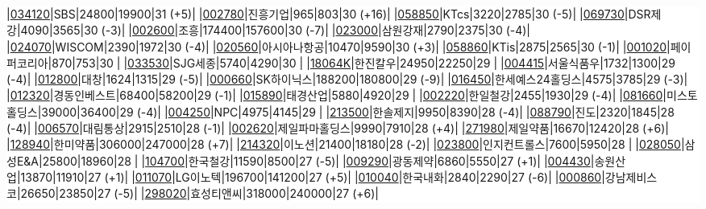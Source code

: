 |[034120](https://finance.daum.net/quotes/A034120)|SBS|24800|19900|31 (+5)|
|[002780](https://finance.daum.net/quotes/A002780)|진흥기업|965|803|30 (+16)|
|[058850](https://finance.daum.net/quotes/A058850)|KTcs|3220|2785|30 (-5)|
|[069730](https://finance.daum.net/quotes/A069730)|DSR제강|4090|3565|30 (-3)|
|[002600](https://finance.daum.net/quotes/A002600)|조흥|174400|157600|30 (-7)|
|[023000](https://finance.daum.net/quotes/A023000)|삼원강재|2790|2375|30 (-4)|
|[024070](https://finance.daum.net/quotes/A024070)|WISCOM|2390|1972|30 (-4)|
|[020560](https://finance.daum.net/quotes/A020560)|아시아나항공|10470|9590|30 (+3)|
|[058860](https://finance.daum.net/quotes/A058860)|KTis|2875|2565|30 (-1)|
|[001020](https://finance.daum.net/quotes/A001020)|페이퍼코리아|870|753|30 |
|[033530](https://finance.daum.net/quotes/A033530)|SJG세종|5740|4290|30 |
|[18064K](https://finance.daum.net/quotes/A18064K)|한진칼우|24950|22250|29 |
|[004415](https://finance.daum.net/quotes/A004415)|서울식품우|1732|1300|29 (-4)|
|[012800](https://finance.daum.net/quotes/A012800)|대창|1624|1315|29 (-5)|
|[000660](https://finance.daum.net/quotes/A000660)|SK하이닉스|188200|180800|29 (-9)|
|[016450](https://finance.daum.net/quotes/A016450)|한세예스24홀딩스|4575|3785|29 (-3)|
|[012320](https://finance.daum.net/quotes/A012320)|경동인베스트|68400|58200|29 (-1)|
|[015890](https://finance.daum.net/quotes/A015890)|태경산업|5880|4920|29 |
|[002220](https://finance.daum.net/quotes/A002220)|한일철강|2455|1930|29 (-4)|
|[081660](https://finance.daum.net/quotes/A081660)|미스토홀딩스|39000|36400|29 (-4)|
|[004250](https://finance.daum.net/quotes/A004250)|NPC|4975|4145|29 |
|[213500](https://finance.daum.net/quotes/A213500)|한솔제지|9950|8390|28 (-4)|
|[088790](https://finance.daum.net/quotes/A088790)|진도|2320|1845|28 (-4)|
|[006570](https://finance.daum.net/quotes/A006570)|대림통상|2915|2510|28 (-1)|
|[002620](https://finance.daum.net/quotes/A002620)|제일파마홀딩스|9990|7910|28 (+4)|
|[271980](https://finance.daum.net/quotes/A271980)|제일약품|16670|12420|28 (+6)|
|[128940](https://finance.daum.net/quotes/A128940)|한미약품|306000|247000|28 (+7)|
|[214320](https://finance.daum.net/quotes/A214320)|이노션|21400|18180|28 (-2)|
|[023800](https://finance.daum.net/quotes/A023800)|인지컨트롤스|7600|5950|28 |
|[028050](https://finance.daum.net/quotes/A028050)|삼성E&A|25800|18960|28 |
|[104700](https://finance.daum.net/quotes/A104700)|한국철강|11590|8500|27 (-5)|
|[009290](https://finance.daum.net/quotes/A009290)|광동제약|6860|5550|27 (+1)|
|[004430](https://finance.daum.net/quotes/A004430)|송원산업|13870|11910|27 (+1)|
|[011070](https://finance.daum.net/quotes/A011070)|LG이노텍|196700|141200|27 (+5)|
|[010040](https://finance.daum.net/quotes/A010040)|한국내화|2840|2290|27 (-6)|
|[000860](https://finance.daum.net/quotes/A000860)|강남제비스코|26650|23850|27 (-5)|
|[298020](https://finance.daum.net/quotes/A298020)|효성티앤씨|318000|240000|27 (+6)|